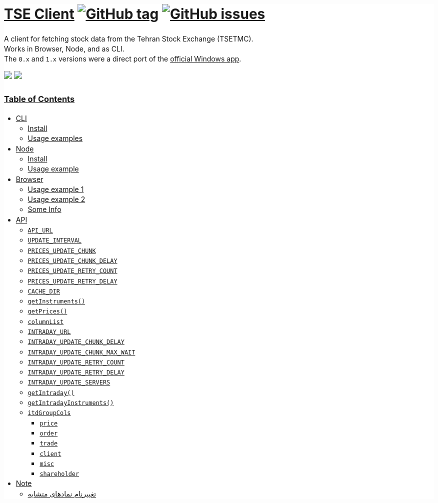 # [TSE Client](https://www.npmjs.com/package/tse-client) [![GitHub tag](https://img.shields.io/github/tag/m-ahmadi/tse-client.svg)](https://GitHub.com/m-ahmadi/tse-client/tags/) [![GitHub issues](https://img.shields.io/github/issues/m-ahmadi/tse-client.svg)](https://GitHub.com/m-ahmadi/tse-client/issues/) 
A client for fetching stock data from the Tehran Stock Exchange (TSETMC).  
Works in Browser, Node, and as CLI.  
The `0.x` and `1.x` versions were a direct port of the [official Windows app](http://cdn.tsetmc.com/Site.aspx?ParTree=111A11). 

<p float="left">
	<img src="samples/comparison-a.gif" width="513" />
	<img src="samples/comparison-b.gif" width="288" />
</p>

### [Table of Contents](#table-of-contents)
- [CLI](#cli)
	+ [Install](#install)
	+ [Usage examples](#basic)
- [Node](#node)
	+ [Install](#install-1)
	+ [Usage example](#usage)
- [Browser](#browser)
	+ [Usage example 1](#using-standalone-bundle)
	+ [Usage example 2](#using-the-module-itself)
	+ [Some Info](#some-info)
- [API](#api)
	+ [`API_URL`](#tseapi_url)
	+ [`UPDATE_INTERVAL`](#tseupdate_interval)
	+ [`PRICES_UPDATE_CHUNK`](#tseprices_update_chunk)
	+ [`PRICES_UPDATE_CHUNK_DELAY`](#tseprices_update_chunk_delay)
	+ [`PRICES_UPDATE_RETRY_COUNT`](#tseprices_update_retry_count)
	+ [`PRICES_UPDATE_RETRY_DELAY`](#tseprices_update_retry_delay)
	+ [`CACHE_DIR`](#tsecache_dir)
	+ [`getInstruments()`](#tsegetinstrumentsstruct-boolean-arr-boolean-structkey-string)
	+ [`getPrices()`](#tsegetpricessymbols-string-settings-pricesettings)
	+ [`columnList`](#tsecolumnlist)
	+ [`INTRADAY_URL`](#tseintraday_url)
	+ [`INTRADAY_UPDATE_CHUNK_DELAY`](#tseintraday_update_chunk_delay)
	+ [`INTRADAY_UPDATE_CHUNK_MAX_WAIT`](#tseintraday_update_chunk_max_wait)
	+ [`INTRADAY_UPDATE_RETRY_COUNT`](#tseintraday_update_retry_count)
	+ [`INTRADAY_UPDATE_RETRY_DELAY`](#tseintraday_update_retry_delay)
	+ [`INTRADAY_UPDATE_SERVERS`](#tseintraday_update_servers)
	+ [`getIntraday()`](#tsegetintradaysymbols-string-settings-intradaysettings)
	+ [`getIntradayInstruments()`](#tsegetintradayinstrumentsstruct-boolean-arr-boolean-structkey-string)
	+ [`itdGroupCols`](#tseitdgroupcols)
		- [`price`](#price)
		- [`order`](#order)
		- [`trade`](#trade)
		- [`client`](#client)
		- [`misc`](#misc)
		- [`shareholder`](#shareholder)
- [Note](#note)	
	+ [تغییرنام نمادهای متشابه](#renamed-symbols)
	